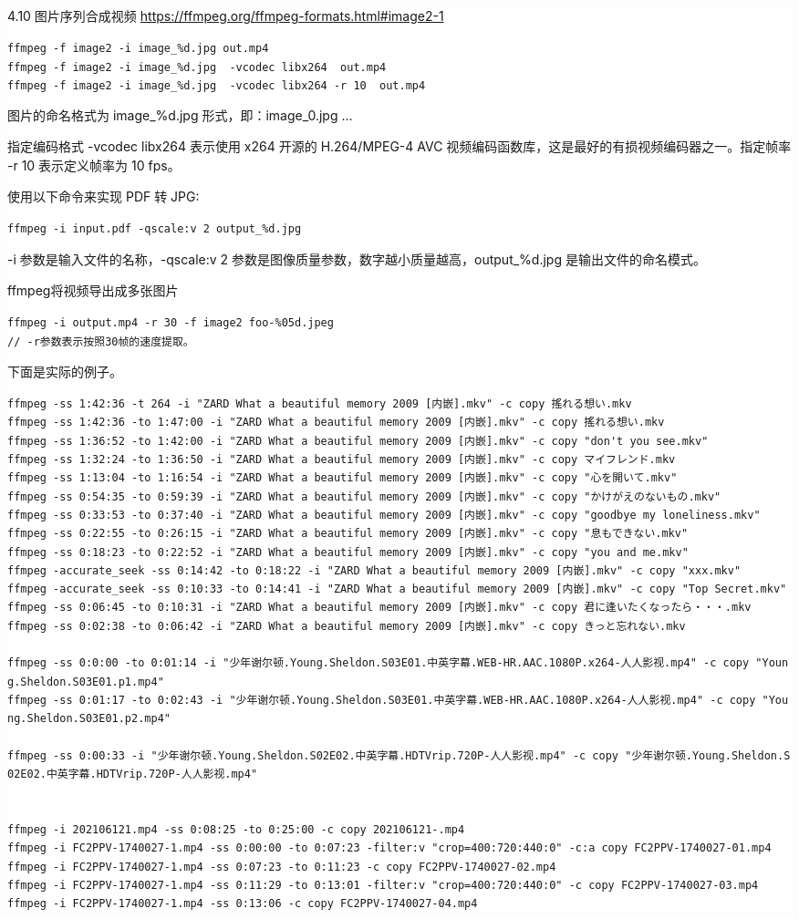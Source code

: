 4.10 图片序列合成视频
https://ffmpeg.org/ffmpeg-formats.html#image2-1

    ffmpeg -f image2 -i image_%d.jpg out.mp4
    ffmpeg -f image2 -i image_%d.jpg  -vcodec libx264  out.mp4
    ffmpeg -f image2 -i image_%d.jpg  -vcodec libx264 -r 10  out.mp4

图片的命名格式为 image_%d.jpg 形式，即：image_0.jpg ...

指定编码格式 -vcodec libx264 表示使用 x264 开源的 H.264/MPEG-4 AVC 视频编码函数库，这是最好的有损视频编码器之一。指定帧率 -r 10 表示定义帧率为 10 fps。


使用以下命令来实现 PDF 转 JPG:

    ffmpeg -i input.pdf -qscale:v 2 output_%d.jpg

-i 参数是输入文件的名称，-qscale:v 2 参数是图像质量参数，数字越小质量越高，output_%d.jpg 是输出文件的命名模式。

ffmpeg将视频导出成多张图片

    ffmpeg -i output.mp4 -r 30 -f image2 foo-%05d.jpeg
    // -r参数表示按照30帧的速度提取。

下面是实际的例子。

    ffmpeg -ss 1:42:36 -t 264 -i "ZARD What a beautiful memory 2009 [内嵌].mkv" -c copy 搖れる想い.mkv
    ffmpeg -ss 1:42:36 -to 1:47:00 -i "ZARD What a beautiful memory 2009 [内嵌].mkv" -c copy 搖れる想い.mkv
    ffmpeg -ss 1:36:52 -to 1:42:00 -i "ZARD What a beautiful memory 2009 [内嵌].mkv" -c copy "don't you see.mkv"
    ffmpeg -ss 1:32:24 -to 1:36:50 -i "ZARD What a beautiful memory 2009 [内嵌].mkv" -c copy マイフレンド.mkv
    ffmpeg -ss 1:13:04 -to 1:16:54 -i "ZARD What a beautiful memory 2009 [内嵌].mkv" -c copy "心を開いて.mkv"
    ffmpeg -ss 0:54:35 -to 0:59:39 -i "ZARD What a beautiful memory 2009 [内嵌].mkv" -c copy "かけがえのないもの.mkv"
    ffmpeg -ss 0:33:53 -to 0:37:40 -i "ZARD What a beautiful memory 2009 [内嵌].mkv" -c copy "goodbye my loneliness.mkv"
    ffmpeg -ss 0:22:55 -to 0:26:15 -i "ZARD What a beautiful memory 2009 [内嵌].mkv" -c copy "息もできない.mkv"
    ffmpeg -ss 0:18:23 -to 0:22:52 -i "ZARD What a beautiful memory 2009 [内嵌].mkv" -c copy "you and me.mkv"
    ffmpeg -accurate_seek -ss 0:14:42 -to 0:18:22 -i "ZARD What a beautiful memory 2009 [内嵌].mkv" -c copy "xxx.mkv"
    ffmpeg -accurate_seek -ss 0:10:33 -to 0:14:41 -i "ZARD What a beautiful memory 2009 [内嵌].mkv" -c copy "Top Secret.mkv"
    ffmpeg -ss 0:06:45 -to 0:10:31 -i "ZARD What a beautiful memory 2009 [内嵌].mkv" -c copy 君に逢いたくなったら・・・.mkv
    ffmpeg -ss 0:02:38 -to 0:06:42 -i "ZARD What a beautiful memory 2009 [内嵌].mkv" -c copy きっと忘れない.mkv

    ffmpeg -ss 0:0:00 -to 0:01:14 -i "少年谢尔顿.Young.Sheldon.S03E01.中英字幕.WEB-HR.AAC.1080P.x264-人人影视.mp4" -c copy "Young.Sheldon.S03E01.p1.mp4"
    ffmpeg -ss 0:01:17 -to 0:02:43 -i "少年谢尔顿.Young.Sheldon.S03E01.中英字幕.WEB-HR.AAC.1080P.x264-人人影视.mp4" -c copy "Young.Sheldon.S03E01.p2.mp4"

    ffmpeg -ss 0:00:33 -i "少年谢尔顿.Young.Sheldon.S02E02.中英字幕.HDTVrip.720P-人人影视.mp4" -c copy "少年谢尔顿.Young.Sheldon.S02E02.中英字幕.HDTVrip.720P-人人影视.mp4"


    ffmpeg -i 202106121.mp4 -ss 0:08:25 -to 0:25:00 -c copy 202106121-.mp4
    ffmpeg -i FC2PPV-1740027-1.mp4 -ss 0:00:00 -to 0:07:23 -filter:v "crop=400:720:440:0" -c:a copy FC2PPV-1740027-01.mp4
    ffmpeg -i FC2PPV-1740027-1.mp4 -ss 0:07:23 -to 0:11:23 -c copy FC2PPV-1740027-02.mp4
    ffmpeg -i FC2PPV-1740027-1.mp4 -ss 0:11:29 -to 0:13:01 -filter:v "crop=400:720:440:0" -c copy FC2PPV-1740027-03.mp4
    ffmpeg -i FC2PPV-1740027-1.mp4 -ss 0:13:06 -c copy FC2PPV-1740027-04.mp4
